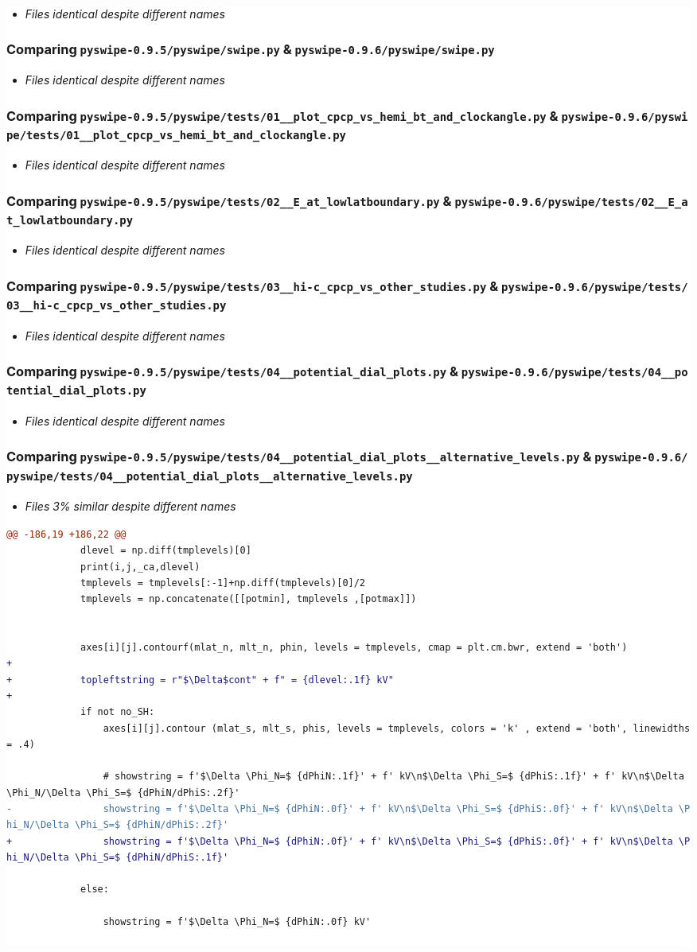  * *Files identical despite different names*

### Comparing `pyswipe-0.9.5/pyswipe/swipe.py` & `pyswipe-0.9.6/pyswipe/swipe.py`

 * *Files identical despite different names*

### Comparing `pyswipe-0.9.5/pyswipe/tests/01__plot_cpcp_vs_hemi_bt_and_clockangle.py` & `pyswipe-0.9.6/pyswipe/tests/01__plot_cpcp_vs_hemi_bt_and_clockangle.py`

 * *Files identical despite different names*

### Comparing `pyswipe-0.9.5/pyswipe/tests/02__E_at_lowlatboundary.py` & `pyswipe-0.9.6/pyswipe/tests/02__E_at_lowlatboundary.py`

 * *Files identical despite different names*

### Comparing `pyswipe-0.9.5/pyswipe/tests/03__hi-c_cpcp_vs_other_studies.py` & `pyswipe-0.9.6/pyswipe/tests/03__hi-c_cpcp_vs_other_studies.py`

 * *Files identical despite different names*

### Comparing `pyswipe-0.9.5/pyswipe/tests/04__potential_dial_plots.py` & `pyswipe-0.9.6/pyswipe/tests/04__potential_dial_plots.py`

 * *Files identical despite different names*

### Comparing `pyswipe-0.9.5/pyswipe/tests/04__potential_dial_plots__alternative_levels.py` & `pyswipe-0.9.6/pyswipe/tests/04__potential_dial_plots__alternative_levels.py`

 * *Files 3% similar despite different names*

```diff
@@ -186,19 +186,22 @@
             dlevel = np.diff(tmplevels)[0]
             print(i,j,_ca,dlevel)
             tmplevels = tmplevels[:-1]+np.diff(tmplevels)[0]/2
             tmplevels = np.concatenate([[potmin], tmplevels ,[potmax]])
 
 
             axes[i][j].contourf(mlat_n, mlt_n, phin, levels = tmplevels, cmap = plt.cm.bwr, extend = 'both')
+
+            topleftstring = r"$\Delta$cont" + f" = {dlevel:.1f} kV"
+
             if not no_SH:
                 axes[i][j].contour (mlat_s, mlt_s, phis, levels = tmplevels, colors = 'k' , extend = 'both', linewidths = .4)
 
                 # showstring = f'$\Delta \Phi_N=$ {dPhiN:.1f}' + f' kV\n$\Delta \Phi_S=$ {dPhiS:.1f}' + f' kV\n$\Delta \Phi_N/\Delta \Phi_S=$ {dPhiN/dPhiS:.2f}'
-                showstring = f'$\Delta \Phi_N=$ {dPhiN:.0f}' + f' kV\n$\Delta \Phi_S=$ {dPhiS:.0f}' + f' kV\n$\Delta \Phi_N/\Delta \Phi_S=$ {dPhiN/dPhiS:.2f}'
+                showstring = f'$\Delta \Phi_N=$ {dPhiN:.0f}' + f' kV\n$\Delta \Phi_S=$ {dPhiS:.0f}' + f' kV\n$\Delta \Phi_N/\Delta \Phi_S=$ {dPhiN/dPhiS:.1f}'
 
             else:
 
                 showstring = f'$\Delta \Phi_N=$ {dPhiN:.0f} kV'
 
```